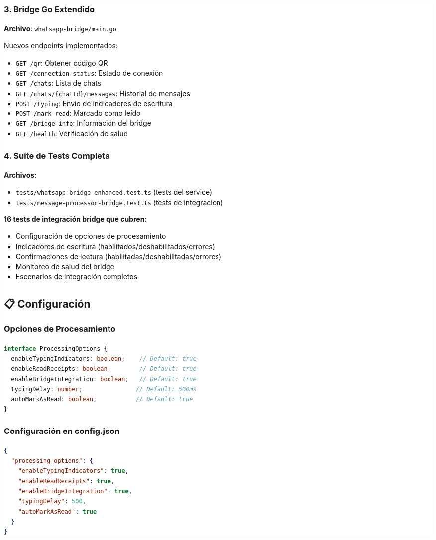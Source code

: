 ### 3. Bridge Go Extendido
**Archivo**: `whatsapp-bridge/main.go`

Nuevos endpoints implementados:
- `GET /qr`: Obtener código QR
- `GET /connection-status`: Estado de conexión
- `GET /chats`: Lista de chats
- `GET /chats/{chatId}/messages`: Historial de mensajes
- `POST /typing`: Envío de indicadores de escritura
- `POST /mark-read`: Marcado como leído
- `GET /bridge-info`: Información del bridge
- `GET /health`: Verificación de salud

### 4. Suite de Tests Completa
**Archivos**: 
- `tests/whatsapp-bridge-enhanced.test.ts` (tests del service)
- `tests/message-processor-bridge.test.ts` (tests de integración)

**16 tests de integración bridge que cubren:**
- Configuración de opciones de procesamiento
- Indicadores de escritura (habilitados/deshabilitados/errores)
- Confirmaciones de lectura (habilitadas/deshabilitadas/errores)
- Monitoreo de salud del bridge
- Escenarios de integración completos

## 📋 Configuración

### Opciones de Procesamiento
```typescript
interface ProcessingOptions {
  enableTypingIndicators: boolean;    // Default: true
  enableReadReceipts: boolean;        // Default: true  
  enableBridgeIntegration: boolean;   // Default: true
  typingDelay: number;               // Default: 500ms
  autoMarkAsRead: boolean;           // Default: true
}
```

### Configuración en config.json
```json
{
  "processing_options": {
    "enableTypingIndicators": true,
    "enableReadReceipts": true,
    "enableBridgeIntegration": true,
    "typingDelay": 500,
    "autoMarkAsRead": true
  }
}
```
